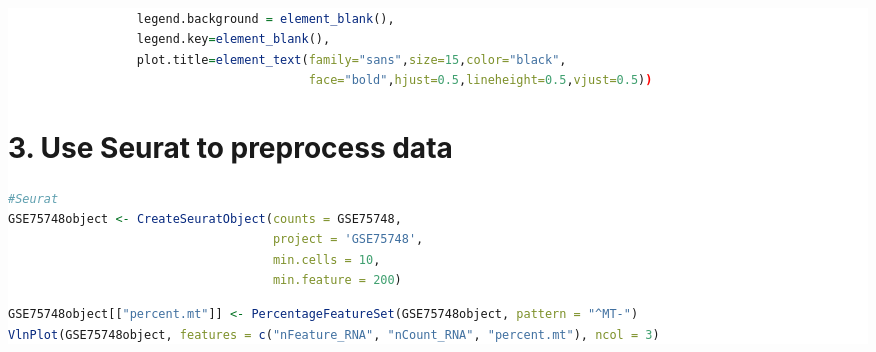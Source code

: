 ```R
                  legend.background = element_blank(),
                  legend.key=element_blank(),
                  plot.title=element_text(family="sans",size=15,color="black",
                                          face="bold",hjust=0.5,lineheight=0.5,vjust=0.5))
```

# 3. Use Seurat to preprocess data


```R
#Seurat
GSE75748object <- CreateSeuratObject(counts = GSE75748,
                                     project = 'GSE75748',
                                     min.cells = 10,
                                     min.feature = 200)
```


```R
GSE75748object[["percent.mt"]] <- PercentageFeatureSet(GSE75748object, pattern = "^MT-")
VlnPlot(GSE75748object, features = c("nFeature_RNA", "nCount_RNA", "percent.mt"), ncol = 3)
```

